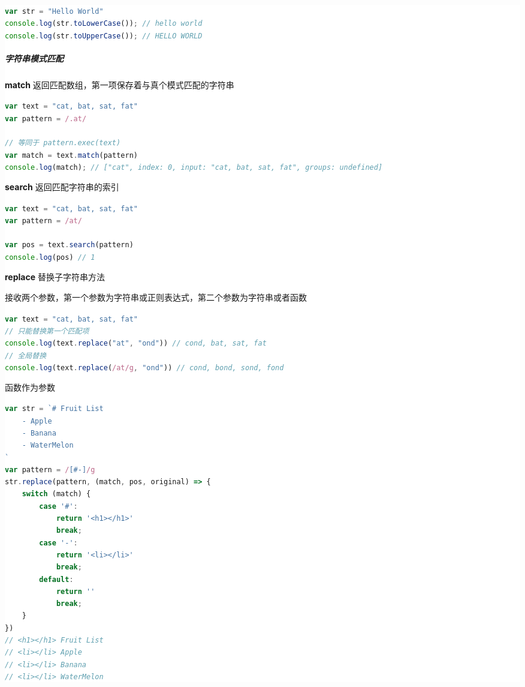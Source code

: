 ```JavaScript
var str = "Hello World"
console.log(str.toLowerCase()); // hello world
console.log(str.toUpperCase()); // HELLO WORLD
```

##### 字符串模式匹配

**match** 返回匹配数组，第一项保存着与真个模式匹配的字符串

```JavaScript
var text = "cat, bat, sat, fat"
var pattern = /.at/

// 等同于 pattern.exec(text)
var match = text.match(pattern)
console.log(match); // ["cat", index: 0, input: "cat, bat, sat, fat", groups: undefined]
```

**search** 返回匹配字符串的索引

```JavaScript
var text = "cat, bat, sat, fat"
var pattern = /at/

var pos = text.search(pattern)
console.log(pos) // 1
```

**replace** 替换子字符串方法

接收两个参数，第一个参数为字符串或正则表达式，第二个参数为字符串或者函数

```JavaScript
var text = "cat, bat, sat, fat"
// 只能替换第一个匹配项
console.log(text.replace("at", "ond")) // cond, bat, sat, fat
// 全局替换
console.log(text.replace(/at/g, "ond")) // cond, bond, sond, fond
```

函数作为参数

```JavaScript
var str = `# Fruit List
    - Apple
    - Banana
    - WaterMelon
`
var pattern = /[#-]/g
str.replace(pattern, (match, pos, original) => {
    switch (match) {
        case '#':
            return '<h1></h1>'
            break;
        case '-':
            return '<li></li>'
            break;
        default:
            return ''
            break;
    }
})
// <h1></h1> Fruit List
// <li></li> Apple
// <li></li> Banana
// <li></li> WaterMelon
```
